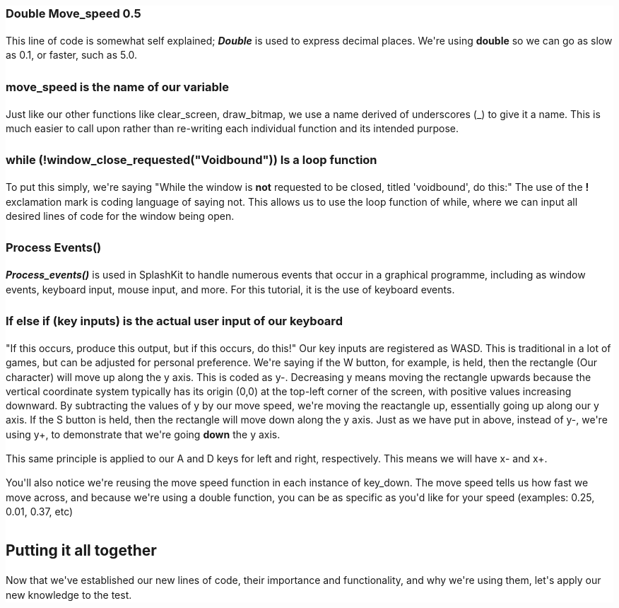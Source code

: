 ### **Double Move_speed 0.5**

This line of code is somewhat self explained;
***Double*** is used to express decimal places. We're using **double** so we can go as slow as 0.1, or faster, such as 5.0.

### **move_speed** is the name of our variable

Just like our other functions like clear_screen, draw_bitmap, we use a name derived of underscores (_) to give it a name. This is much easier to call upon rather than re-writing each individual function and its intended purpose.

### **while (!window_close_requested("Voidbound"))** Is a loop function

To put this simply, we're saying "While the window is **not** requested to be closed, titled 'voidbound', do this:"
The use of the **!** exclamation mark is coding language of saying not. This allows us to use the loop function of while,
where we can input all desired lines of code for the window being open.

### **Process Events()**

***Process_events()*** is used in SplashKit to handle numerous events that occur in a graphical programme, including as window events, keyboard input, mouse input, and more. For this tutorial, it is the use of keyboard events.

### **If else if (key inputs)** is the actual user input of our keyboard

"If this occurs, produce this output, but if this occurs, do this!"
Our key inputs are registered as WASD. This is traditional in a lot of games, but can be adjusted for personal preference.
We're saying if the W button, for example, is held, then the rectangle (Our character) will move up along the y axis. This is coded as y-. Decreasing y means moving the rectangle upwards because the vertical coordinate system typically has its origin (0,0) at the top-left corner of the screen, with positive values increasing downward. By subtracting the values of y by our move speed, we're moving the reactangle up, essentially going up along our y axis.
If the S button is held, then the rectangle will move down along the y axis. Just as we have put in above, instead of y-, we're using y+, to demonstrate that we're going **down** the y axis.

This same principle is applied to our A and D keys for left and right, respectively. This means we will have x- and x+.

You'll also notice we're reusing the move speed function in each instance of key_down. The move speed tells us how fast we move across, and because we're using a double function, you can be as specific as you'd like for your speed (examples: 0.25, 0.01, 0.37, etc)

## Putting it all together

Now that we've established our new lines of code, their importance and functionality, and why we're using them, let's apply our new knowledge to the test.
